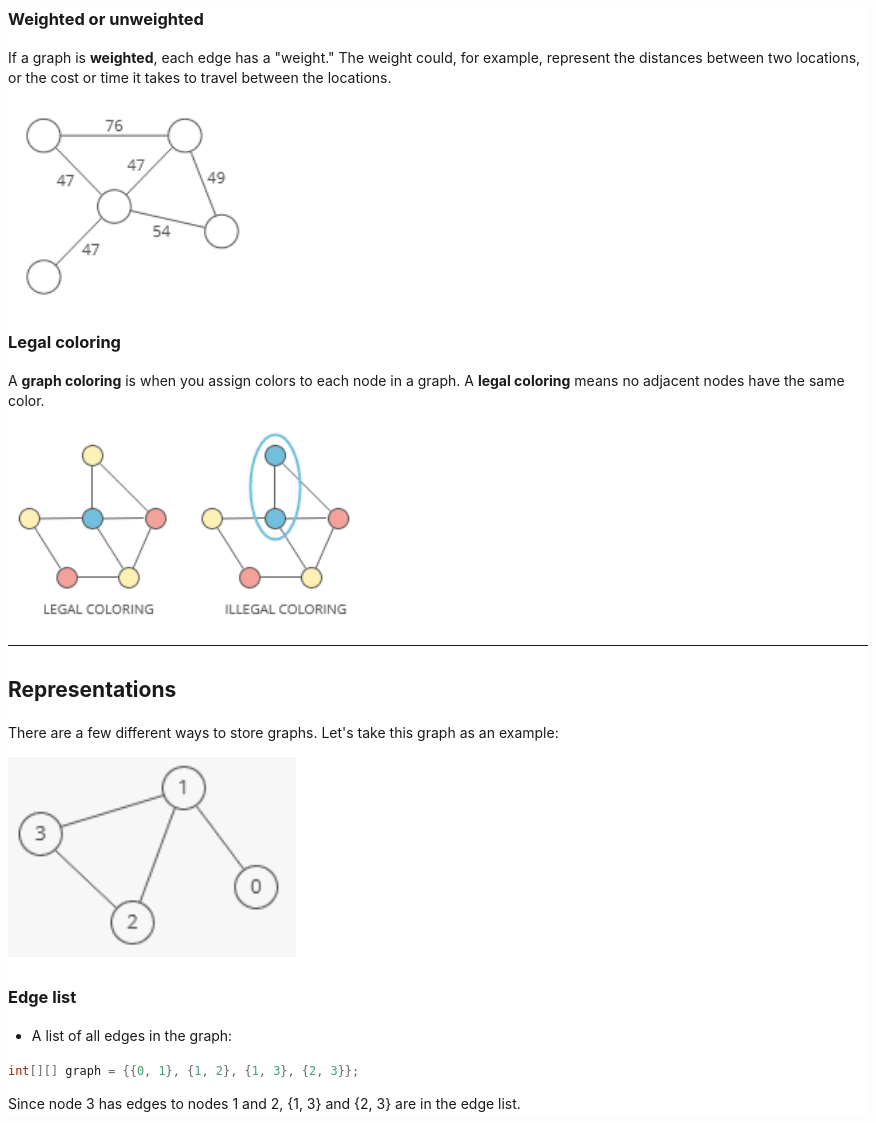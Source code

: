 ### Weighted or unweighted

If a graph is **weighted**, each edge has a "weight." The weight could, for example, represent the distances between two locations, or the cost or time it takes to travel between the locations.

<img src="weightedOrUnweighted.PNG" height="200">

### Legal coloring

A **graph coloring** is when you assign colors to each node in a graph. A **legal coloring** means no adjacent nodes have the same color.

<img src="legalColoring.PNG" height="200">

----------------------

## Representations

There are a few different ways to store graphs. Let's take this graph as an example:

<img src="graphExample.PNG" height="200">

### Edge list

- A list of all edges in the graph:

```java
int[][] graph = {{0, 1}, {1, 2}, {1, 3}, {2, 3}};
```

Since node 3 has edges to nodes 1 and 2, {1, 3} and {2, 3} are in the edge list. 
